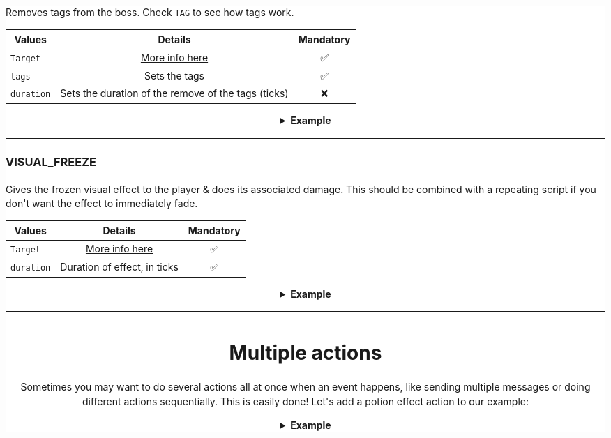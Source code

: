 Removes tags from the boss. Check `TAG` to see how tags work.

| Values |                            Details                            | Mandatory |
| --- |:-------------------------------------------------------------:| :-: |
| `Target` | [More info here]($language$/elitemobs/elitescript_targets.md) | ✅ |
| `tags` |                         Sets the tags                         | ✅ |
| `duration` |      Sets the duration of the remove of the tags (ticks)      | ❌ |

<div align="center">

<details><summary><b>Example</b></summary></details>

</div>

---

### VISUAL_FREEZE

Gives the frozen visual effect to the player & does its associated damage. This should be combined with a repeating script if you don't want the effect to immediately fade.

| Values |                            Details                            | Mandatory |
| --- |:-------------------------------------------------------------:| :-: |
| `Target` | [More info here]($language$/elitemobs/elitescript_targets.md) | ✅ |
| `duration` |                 Duration of effect, in ticks                  | ✅ |

<div align="center">
<div align="center">

<details><summary><b>Example</b></summary></details>

</div>

---

# Multiple actions

Sometimes you may want to do several actions all at once when an event happens, like sending multiple messages or doing different actions sequentially. This is easily done! Let's add a potion effect action to our example:

<div align="center">

<details><summary><b>Example</b></summary></details>

</div>
